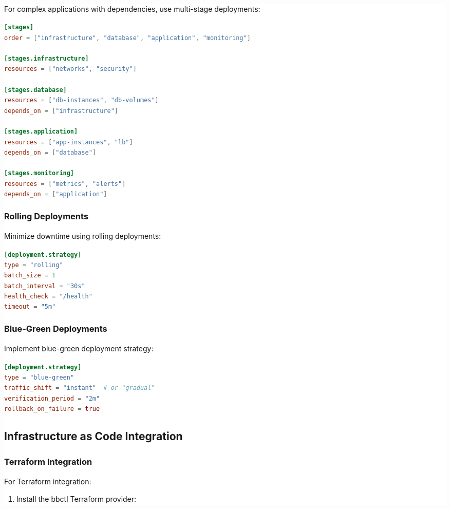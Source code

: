 For complex applications with dependencies, use multi-stage deployments:

``` toml
[stages]
order = ["infrastructure", "database", "application", "monitoring"]

[stages.infrastructure]
resources = ["networks", "security"]

[stages.database]
resources = ["db-instances", "db-volumes"]
depends_on = ["infrastructure"]

[stages.application]
resources = ["app-instances", "lb"]
depends_on = ["database"]

[stages.monitoring]
resources = ["metrics", "alerts"]
depends_on = ["application"]
```

### Rolling Deployments

Minimize downtime using rolling deployments:

``` toml
[deployment.strategy]
type = "rolling"
batch_size = 1
batch_interval = "30s"
health_check = "/health"
timeout = "5m"
```

### Blue-Green Deployments

Implement blue-green deployment strategy:

``` toml
[deployment.strategy]
type = "blue-green"
traffic_shift = "instant"  # or "gradual"
verification_period = "2m"
rollback_on_failure = true
```

## Infrastructure as Code Integration

### Terraform Integration

For Terraform integration:

1.  Install the bbctl Terraform provider:


[User Guide]: user-guide.md
[Command Reference]: command-reference.md
[Configuration Guide]: configuration-guide.md
[Architecture Design]: ARCHITECTURE_DESIGN.md